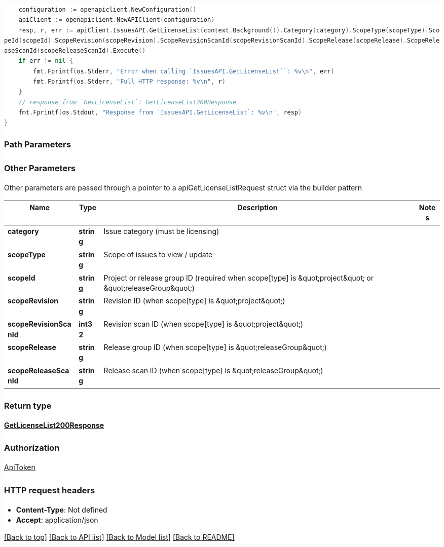 ```go
	configuration := openapiclient.NewConfiguration()
	apiClient := openapiclient.NewAPIClient(configuration)
	resp, r, err := apiClient.IssuesAPI.GetLicenseList(context.Background()).Category(category).ScopeType(scopeType).ScopeId(scopeId).ScopeRevision(scopeRevision).ScopeRevisionScanId(scopeRevisionScanId).ScopeRelease(scopeRelease).ScopeReleaseScanId(scopeReleaseScanId).Execute()
	if err != nil {
		fmt.Fprintf(os.Stderr, "Error when calling `IssuesAPI.GetLicenseList``: %v\n", err)
		fmt.Fprintf(os.Stderr, "Full HTTP response: %v\n", r)
	}
	// response from `GetLicenseList`: GetLicenseList200Response
	fmt.Fprintf(os.Stdout, "Response from `IssuesAPI.GetLicenseList`: %v\n", resp)
}
```

### Path Parameters



### Other Parameters

Other parameters are passed through a pointer to a apiGetLicenseListRequest struct via the builder pattern


Name | Type | Description  | Notes
------------- | ------------- | ------------- | -------------
 **category** | **string** | Issue category (must be licensing) | 
 **scopeType** | **string** | Scope of issues to view / update | 
 **scopeId** | **string** | Project or release group ID (required when scope[type] is \&quot;project\&quot; or \&quot;releaseGroup\&quot;) | 
 **scopeRevision** | **string** | Revision ID (when scope[type] is \&quot;project\&quot;) | 
 **scopeRevisionScanId** | **int32** | Revision scan ID (when scope[type] is \&quot;project\&quot;) | 
 **scopeRelease** | **string** | Release group ID (when scope[type] is \&quot;releaseGroup\&quot;) | 
 **scopeReleaseScanId** | **string** | Release scan ID (when scope[type] is \&quot;releaseGroup\&quot;) | 

### Return type

[**GetLicenseList200Response**](GetLicenseList200Response.md)

### Authorization

[ApiToken](../README.md#ApiToken)

### HTTP request headers

- **Content-Type**: Not defined
- **Accept**: application/json

[[Back to top]](#) [[Back to API list]](../README.md#documentation-for-api-endpoints)
[[Back to Model list]](../README.md#documentation-for-models)
[[Back to README]](../README.md)
